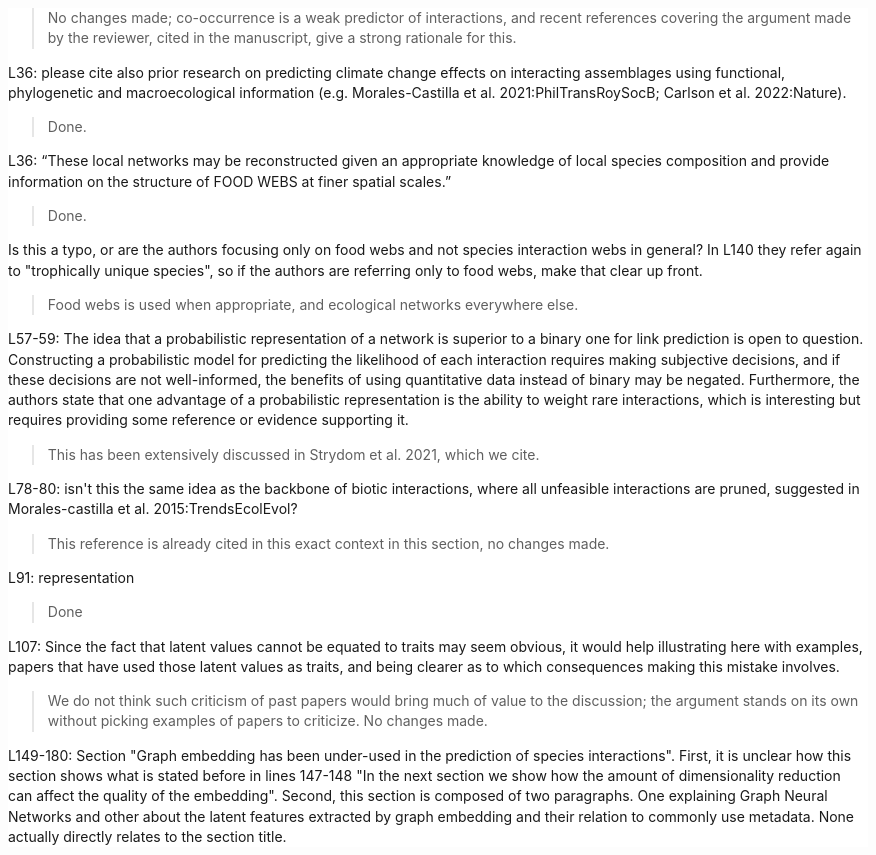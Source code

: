 > No changes made; co-occurrence is a weak predictor of interactions, and recent
> references covering the argument made by the reviewer, cited in the
> manuscript, give a strong rationale for this.

L36: please cite also prior research on predicting climate change effects on
interacting assemblages using functional, phylogenetic and macroecological
information (e.g. Morales-Castilla et al. 2021:PhilTransRoySocB; Carlson et al.
2022:Nature).

> Done.

L36: “These local networks may be reconstructed given an appropriate knowledge
of local species composition and provide information on the structure of FOOD
WEBS at finer spatial scales.” 

> Done.

Is this a typo, or are the authors focusing only on food webs and not species
interaction webs in general? In L140 they refer again to "trophically unique
species", so if the authors are referring only to food webs, make that clear up
front.

> Food webs is used when appropriate, and ecological networks everywhere else.

L57-59: The idea that a probabilistic representation of a network is superior to
a binary one for link prediction is open to question. Constructing a
probabilistic model for predicting the likelihood of each interaction requires
making subjective decisions, and if these decisions are not well-informed, the
benefits of using quantitative data instead of binary may be negated.
Furthermore, the authors state that one advantage of a probabilistic
representation is the ability to weight rare interactions, which is interesting
but requires providing some reference or evidence supporting it.

> This has been extensively discussed in Strydom et al. 2021, which we cite.

L78-80: isn't this the same idea as the backbone of biotic interactions, where
all unfeasible interactions are pruned, suggested in Morales-castilla et al.
2015:TrendsEcolEvol?

> This reference is already cited in this exact context in this section, no changes made.

L91: representation

> Done

L107: Since the fact that latent values cannot be equated to traits may seem
obvious, it would help illustrating here with examples, papers that have used
those latent values as traits, and being clearer as to which consequences making
this mistake involves.

> We do not think such criticism of past papers would bring much of value to the
> discussion; the argument stands on its own without picking examples of papers
> to criticize. No changes made.

L149-180: Section "Graph embedding has been under-used in the prediction of
species interactions". First, it is unclear how this section shows what is
stated before in lines 147-148 "In the next section we show how the amount of
dimensionality reduction can affect the quality of the embedding". Second, this
section is composed of two paragraphs. One explaining Graph Neural Networks and
other about the latent features extracted by graph embedding and their relation
to commonly use metadata. None actually directly relates to the section title.
